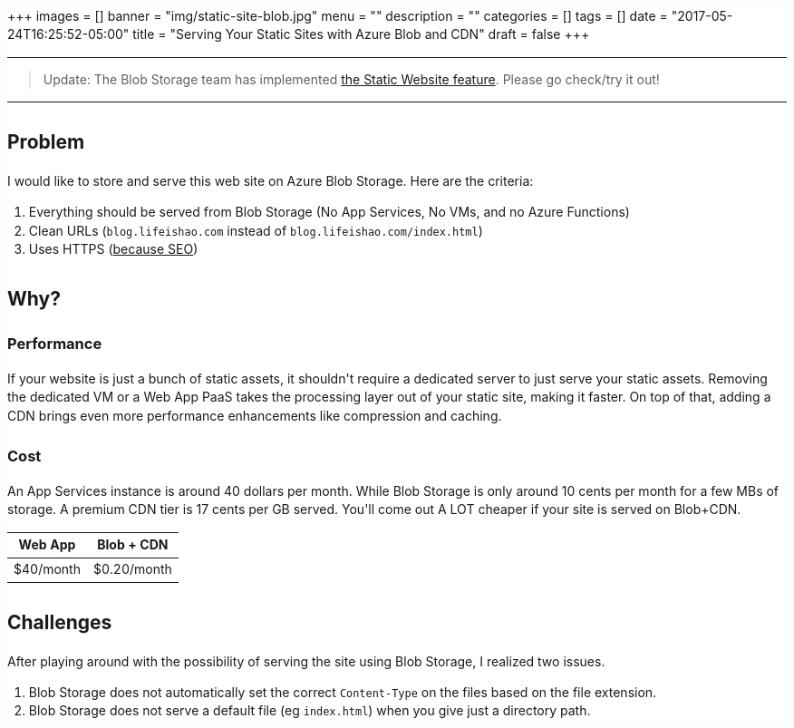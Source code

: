 +++
images = []
banner = "img/static-site-blob.jpg"
menu = ""
description = ""
categories = []
tags = []
date = "2017-05-24T16:25:52-05:00"
title = "Serving Your Static Sites with Azure Blob and CDN"
draft = false
+++

----------------------

> Update: The Blob Storage team has implemented [the Static Website feature](https://docs.microsoft.com/en-us/azure/storage/blobs/storage-blob-static-website).  Please go check/try it out!

----------------------

## Problem
I would like to store and serve this web site on Azure Blob Storage.  Here are the criteria:  

1. Everything should be served from Blob Storage (No App Services, No VMs, and no Azure Functions)  
2. Clean URLs (`blog.lifeishao.com` instead of `blog.lifeishao.com/index.html`)  
3. Uses HTTPS ([because SEO](https://webmasters.googleblog.com/2014/08/https-as-ranking-signal.html))  

## Why?

### Performance
If your website is just a bunch of static assets, it shouldn't require a dedicated server to just serve your static assets.  Removing the dedicated VM or a Web App PaaS takes the processing layer out of your static site, making it faster.  On top of that, adding a CDN brings even more performance enhancements like compression and caching.

### Cost
An App Services instance is around 40 dollars per month.  While Blob Storage is only around 10 cents per month for a few MBs of storage.  A premium CDN tier is 17 cents per GB served.  You'll come out A LOT cheaper if your site is served on Blob+CDN.  

| Web App | Blob + CDN  |
|:-------:|:-----------:|
|$40/month| $0.20/month |


## Challenges
After playing around with the possibility of serving the site using Blob Storage, I realized two issues.

1. Blob Storage does not automatically set the correct `Content-Type` on the files based on the file extension.
2. Blob Storage does not serve a default file (eg `index.html`) when you give just a directory path.
